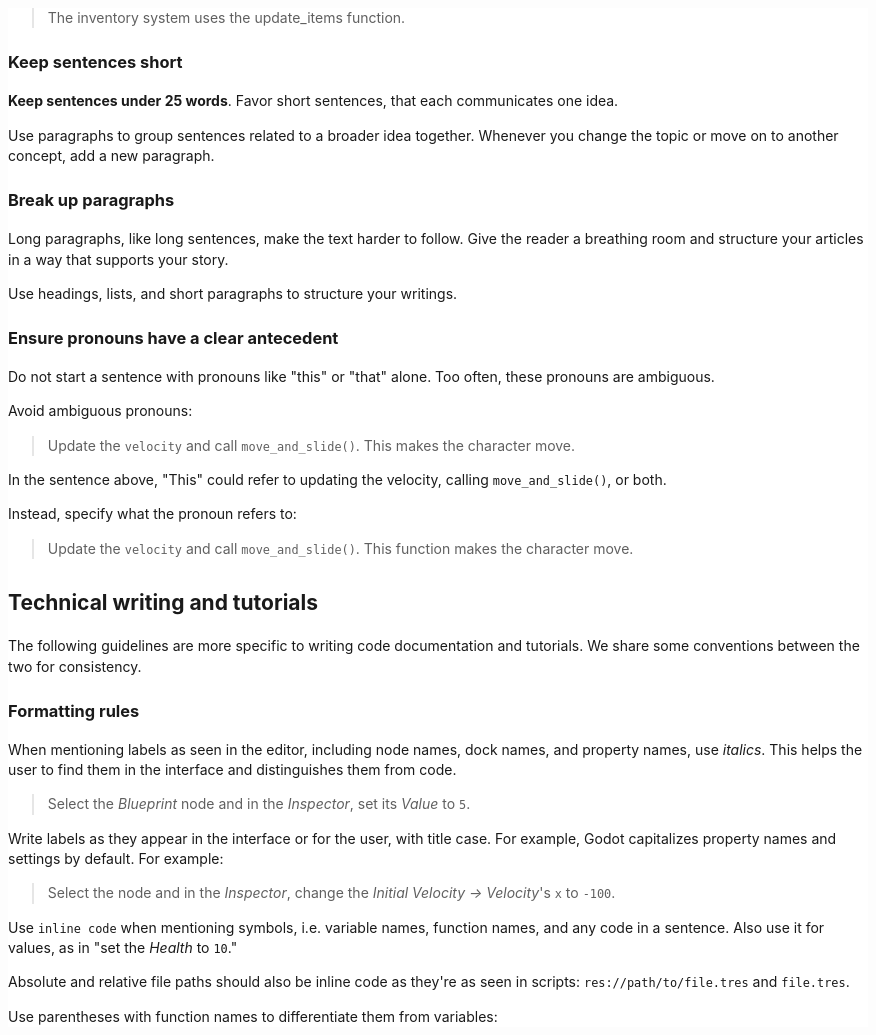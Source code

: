 > The inventory system uses the update_items function.

### Keep sentences short

**Keep sentences under 25 words**. Favor short sentences, that each communicates one idea.

Use paragraphs to group sentences related to a broader idea together. Whenever you change the topic or move on to another concept, add a new paragraph.

### Break up paragraphs

Long paragraphs, like long sentences, make the text harder to follow. Give the reader a breathing room and structure your articles in a way that supports your story.

Use headings, lists, and short paragraphs to structure your writings.

### Ensure pronouns have a clear antecedent

Do not start a sentence with pronouns like "this" or "that" alone. Too often, these pronouns are ambiguous.

Avoid ambiguous pronouns:

> Update the `velocity` and call `move_and_slide()`. This makes the character move.

In the sentence above, "This" could refer to updating the velocity, calling `move_and_slide()`, or both.

Instead, specify what the pronoun refers to:

> Update the `velocity` and call `move_and_slide()`. This function makes the character move.

## Technical writing and tutorials

The following guidelines are more specific to writing code documentation and tutorials. We share some conventions between the two for consistency.

### Formatting rules

When mentioning labels as seen in the editor, including node names, dock names, and property names, use _italics_. This helps the user to find them in the interface and distinguishes them from code.

> Select the _Blueprint_ node and in the _Inspector_, set its _Value_ to `5`.

Write labels as they appear in the interface or for the user, with title case. For example, Godot capitalizes property names and settings by default. For example:

> Select the node and in the _Inspector_, change the _Initial Velocity -> Velocity_'s `x` to `-100`.

Use `inline code` when mentioning symbols, i.e. variable names, function names, and any code in a sentence. Also use it for values, as in "set the _Health_ to `10`."

Absolute and relative file paths should also be inline code as they're as seen in scripts: `res://path/to/file.tres` and `file.tres`.

Use parentheses with function names to differentiate them from variables:
